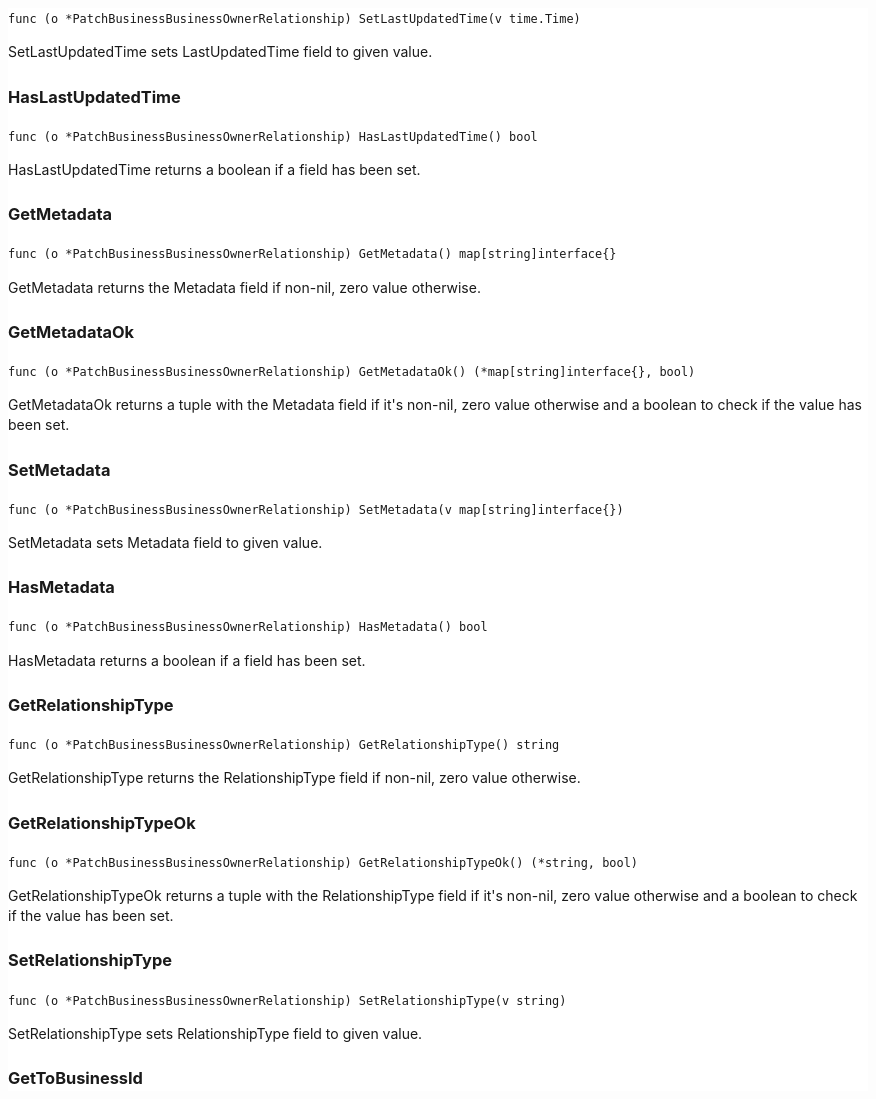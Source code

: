 `func (o *PatchBusinessBusinessOwnerRelationship) SetLastUpdatedTime(v time.Time)`

SetLastUpdatedTime sets LastUpdatedTime field to given value.

### HasLastUpdatedTime

`func (o *PatchBusinessBusinessOwnerRelationship) HasLastUpdatedTime() bool`

HasLastUpdatedTime returns a boolean if a field has been set.

### GetMetadata

`func (o *PatchBusinessBusinessOwnerRelationship) GetMetadata() map[string]interface{}`

GetMetadata returns the Metadata field if non-nil, zero value otherwise.

### GetMetadataOk

`func (o *PatchBusinessBusinessOwnerRelationship) GetMetadataOk() (*map[string]interface{}, bool)`

GetMetadataOk returns a tuple with the Metadata field if it's non-nil, zero value otherwise
and a boolean to check if the value has been set.

### SetMetadata

`func (o *PatchBusinessBusinessOwnerRelationship) SetMetadata(v map[string]interface{})`

SetMetadata sets Metadata field to given value.

### HasMetadata

`func (o *PatchBusinessBusinessOwnerRelationship) HasMetadata() bool`

HasMetadata returns a boolean if a field has been set.

### GetRelationshipType

`func (o *PatchBusinessBusinessOwnerRelationship) GetRelationshipType() string`

GetRelationshipType returns the RelationshipType field if non-nil, zero value otherwise.

### GetRelationshipTypeOk

`func (o *PatchBusinessBusinessOwnerRelationship) GetRelationshipTypeOk() (*string, bool)`

GetRelationshipTypeOk returns a tuple with the RelationshipType field if it's non-nil, zero value otherwise
and a boolean to check if the value has been set.

### SetRelationshipType

`func (o *PatchBusinessBusinessOwnerRelationship) SetRelationshipType(v string)`

SetRelationshipType sets RelationshipType field to given value.


### GetToBusinessId
